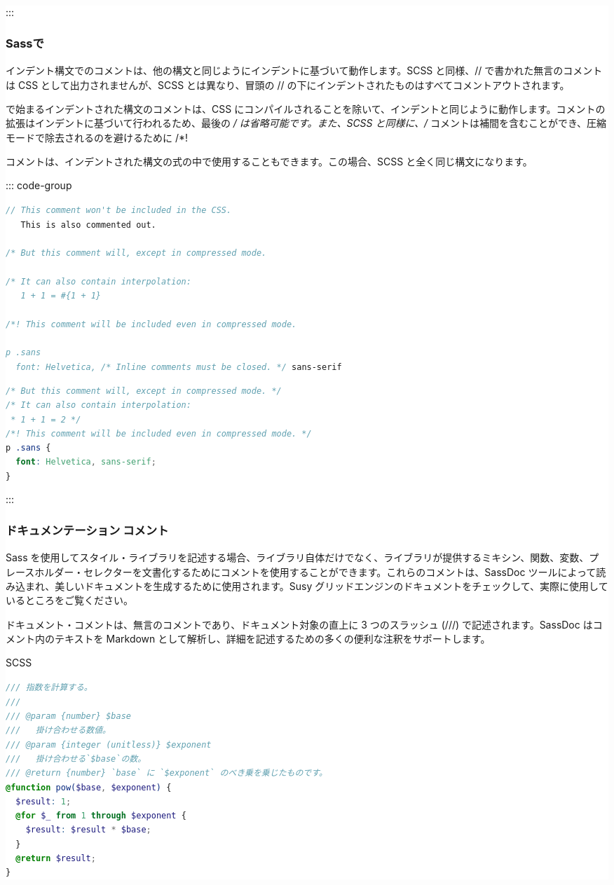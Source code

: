 :::

### Sassで

インデント構文でのコメントは、他の構文と同じようにインデントに基づいて動作します。SCSS と同様、// で書かれた無言のコメントは CSS として出力されませんが、SCSS とは異なり、冒頭の // の下にインデントされたものはすべてコメントアウトされます。

で始まるインデントされた構文のコメントは、CSS にコンパイルされることを除いて、インデントと同じように動作します。コメントの拡張はインデントに基づいて行われるため、最後の */ は省略可能です。また、SCSS と同様に、/* コメントは補間を含むことができ、圧縮モードで除去されるのを避けるために /*!

コメントは、インデントされた構文の式の中で使用することもできます。この場合、SCSS と全く同じ構文になります。

::: code-group

```scss [SCSS]
// This comment won't be included in the CSS.
   This is also commented out.

/* But this comment will, except in compressed mode.

/* It can also contain interpolation:
   1 + 1 = #{1 + 1}

/*! This comment will be included even in compressed mode.

p .sans
  font: Helvetica, /* Inline comments must be closed. */ sans-serif
```

```css [CSS]
/* But this comment will, except in compressed mode. */
/* It can also contain interpolation:
 * 1 + 1 = 2 */
/*! This comment will be included even in compressed mode. */
p .sans {
  font: Helvetica, sans-serif;
}
```

:::

### ドキュメンテーション コメント

Sass を使用してスタイル・ライブラリを記述する場合、ライブラリ自体だけでなく、ライブラリが提供するミキシン、関数、変数、プレースホルダー・セレクターを文書化するためにコメントを使用することができます。これらのコメントは、SassDoc ツールによって読み込まれ、美しいドキュメントを生成するために使用されます。Susy グリッドエンジンのドキュメントをチェックして、実際に使用しているところをご覧ください。

ドキュメント・コメントは、無言のコメントであり、ドキュメント対象の直上に 3 つのスラッシュ (///) で記述されます。SassDoc はコメント内のテキストを Markdown として解析し、詳細を記述するための多くの便利な注釈をサポートします。

SCSS

```scss
/// 指数を計算する。
///
/// @param {number} $base
///   掛け合わせる数値。
/// @param {integer (unitless)} $exponent
///   掛け合わせる`$base`の数。
/// @return {number} `base` に `$exponent` のべき乗を乗じたものです。
@function pow($base, $exponent) {
  $result: 1;
  @for $_ from 1 through $exponent {
    $result: $result * $base;
  }
  @return $result;
}
```
